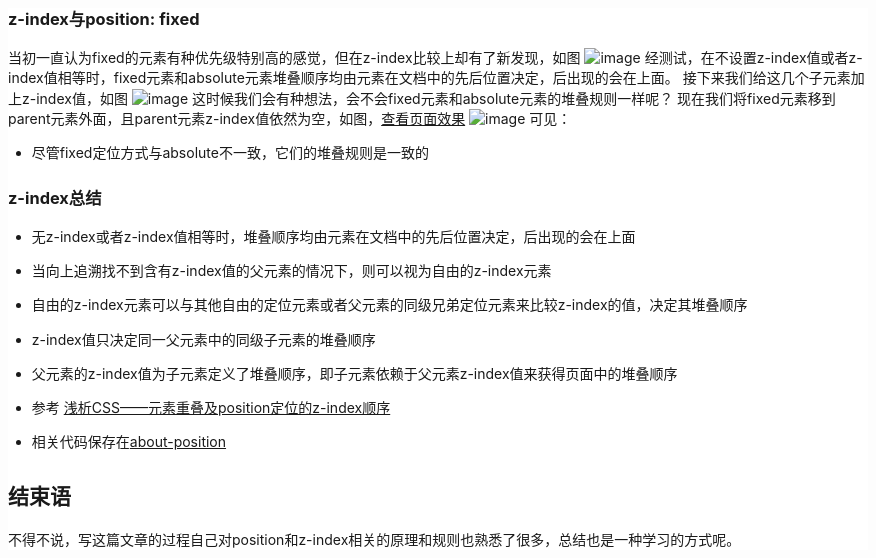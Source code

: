 ### z-index与position: fixed
当初一直认为fixed的元素有种优先级特别高的感觉，但在z-index比较上却有了新发现，如图
![image](https://github-imglib-1255459943.cos.ap-chengdu.myqcloud.com/IN7X7L4FJ%5DYT%7DZPG~8_I%60@R.png)
经测试，在不设置z-index值或者z-index值相等时，fixed元素和absolute元素堆叠顺序均由元素在文档中的先后位置决定，后出现的会在上面。
接下来我们给这几个子元素加上z-index值，如图
![image](https://github-imglib-1255459943.cos.ap-chengdu.myqcloud.com/FMC%60R%25%25LLKVM9OQ1~5~%29GQ3.png)
这时候我们会有种想法，会不会fixed元素和absolute元素的堆叠规则一样呢？
现在我们将fixed元素移到parent元素外面，且parent元素z-index值依然为空，如图，[查看页面效果](https://about-position-1255459943.file.myqcloud.com/position-z-index-fixed.html)
![image](https://github-imglib-1255459943.cos.ap-chengdu.myqcloud.com/A%284RG%7BTP~2$%29%29ZE5Y2HW%7BOD.png)
可见：
- 尽管fixed定位方式与absolute不一致，它们的堆叠规则是一致的

### z-index总结
- 无z-index或者z-index值相等时，堆叠顺序均由元素在文档中的先后位置决定，后出现的会在上面
- 当向上追溯找不到含有z-index值的父元素的情况下，则可以视为自由的z-index元素
- 自由的z-index元素可以与其他自由的定位元素或者父元素的同级兄弟定位元素来比较z-index的值，决定其堆叠顺序
- z-index值只决定同一父元素中的同级子元素的堆叠顺序
- 父元素的z-index值为子元素定义了堆叠顺序，即子元素依赖于父元素z-index值来获得页面中的堆叠顺序

- 参考
[浅析CSS——元素重叠及position定位的z-index顺序](http://www.cnblogs.com/mind/archive/2012/04/01/2198995.html)

- 相关代码保存在[about-position](https://github.com/godbasin/godbasin.github.io/tree/blog-codes/about-position)

## 结束语
不得不说，写这篇文章的过程自己对position和z-index相关的原理和规则也熟悉了很多，总结也是一种学习的方式呢。

